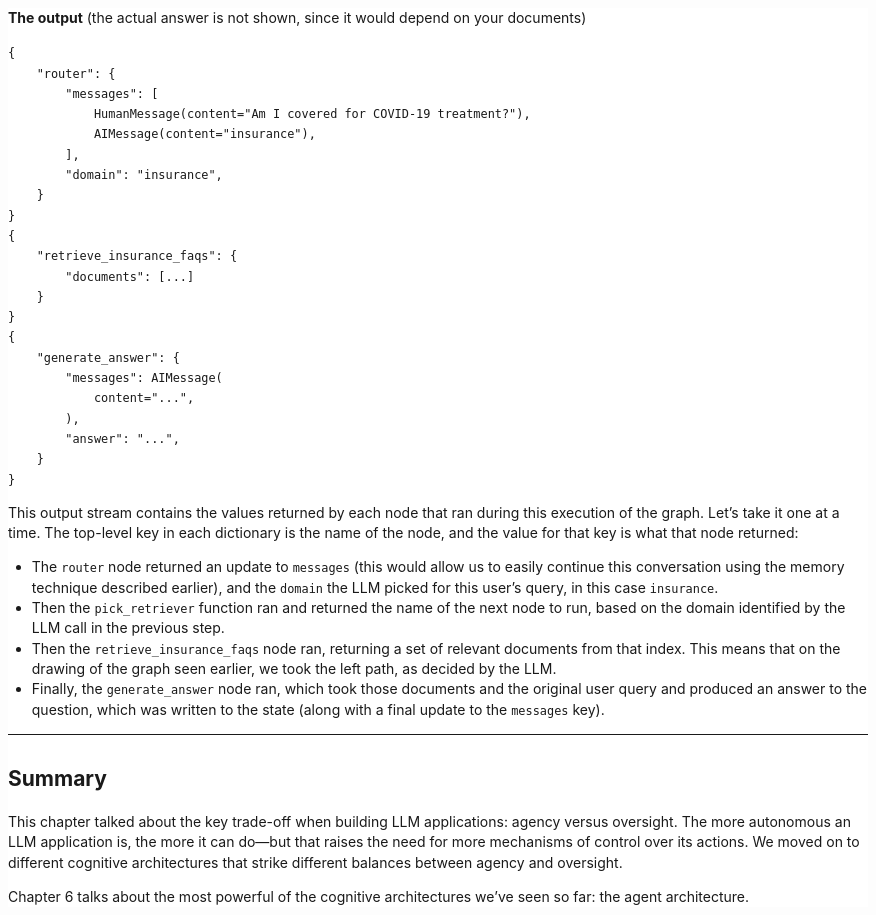**The output** (the actual answer is not shown, since it would depend on your documents)

```
{
    "router": {
        "messages": [
            HumanMessage(content="Am I covered for COVID-19 treatment?"),
            AIMessage(content="insurance"),
        ],
        "domain": "insurance",
    }
}
{
    "retrieve_insurance_faqs": {
        "documents": [...]
    }
}
{
    "generate_answer": {
        "messages": AIMessage(
            content="...",
        ),
        "answer": "...",
    }
}
```

This output stream contains the values returned by each node that ran during this execution of the graph. Let’s take it one at a time. The top-level key in each dictionary is the name of the node, and the value for that key is what that node returned:

- The `router` node returned an update to `messages` (this would allow us to easily continue this conversation using the memory technique described earlier), and the `domain` the LLM picked for this user’s query, in this case `insurance`.
- Then the `pick_retriever` function ran and returned the name of the next node to run, based on the domain identified by the LLM call in the previous step.
- Then the `retrieve_insurance_faqs` node ran, returning a set of relevant documents from that index. This means that on the drawing of the graph seen earlier, we took the left path, as decided by the LLM.
- Finally, the `generate_answer` node ran, which took those documents and the original user query and produced an answer to the question, which was written to the state (along with a final update to the `messages` key).

---

## Summary

This chapter talked about the key trade-off when building LLM applications: agency versus oversight. The more autonomous an LLM application is, the more it can do—but that raises the need for more mechanisms of control over its actions. We moved on to different cognitive architectures that strike different balances between agency and oversight.

Chapter 6 talks about the most powerful of the cognitive architectures we’ve seen so far: the agent architecture.